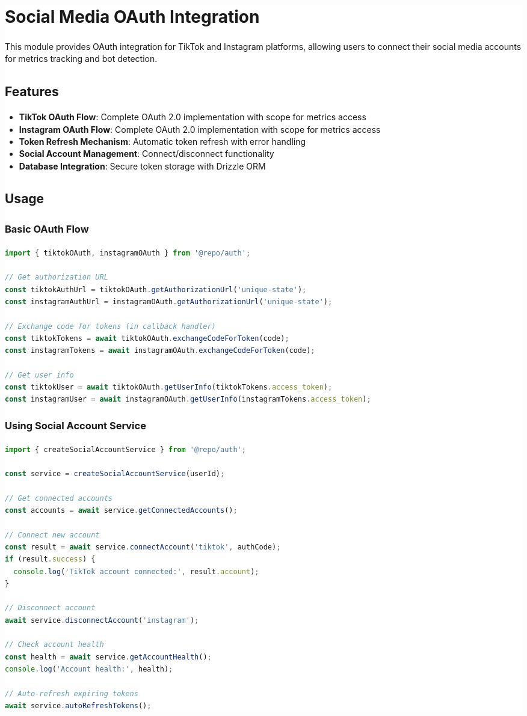 # Social Media OAuth Integration

This module provides OAuth integration for TikTok and Instagram platforms, allowing users to connect their social media accounts for metrics tracking and bot detection.

## Features

- **TikTok OAuth Flow**: Complete OAuth 2.0 implementation with scope for metrics access
- **Instagram OAuth Flow**: Complete OAuth 2.0 implementation with scope for metrics access  
- **Token Refresh Mechanism**: Automatic token refresh with error handling
- **Social Account Management**: Connect/disconnect functionality
- **Database Integration**: Secure token storage with Drizzle ORM

## Usage

### Basic OAuth Flow

```typescript
import { tiktokOAuth, instagramOAuth } from '@repo/auth';

// Get authorization URL
const tiktokAuthUrl = tiktokOAuth.getAuthorizationUrl('unique-state');
const instagramAuthUrl = instagramOAuth.getAuthorizationUrl('unique-state');

// Exchange code for tokens (in callback handler)
const tiktokTokens = await tiktokOAuth.exchangeCodeForToken(code);
const instagramTokens = await instagramOAuth.exchangeCodeForToken(code);

// Get user info
const tiktokUser = await tiktokOAuth.getUserInfo(tiktokTokens.access_token);
const instagramUser = await instagramOAuth.getUserInfo(instagramTokens.access_token);
```

### Using Social Account Service

```typescript
import { createSocialAccountService } from '@repo/auth';

const service = createSocialAccountService(userId);

// Get connected accounts
const accounts = await service.getConnectedAccounts();

// Connect new account
const result = await service.connectAccount('tiktok', authCode);
if (result.success) {
  console.log('TikTok account connected:', result.account);
}

// Disconnect account
await service.disconnectAccount('instagram');

// Check account health
const health = await service.getAccountHealth();
console.log('Account health:', health);

// Auto-refresh expiring tokens
await service.autoRefreshTokens();
```
